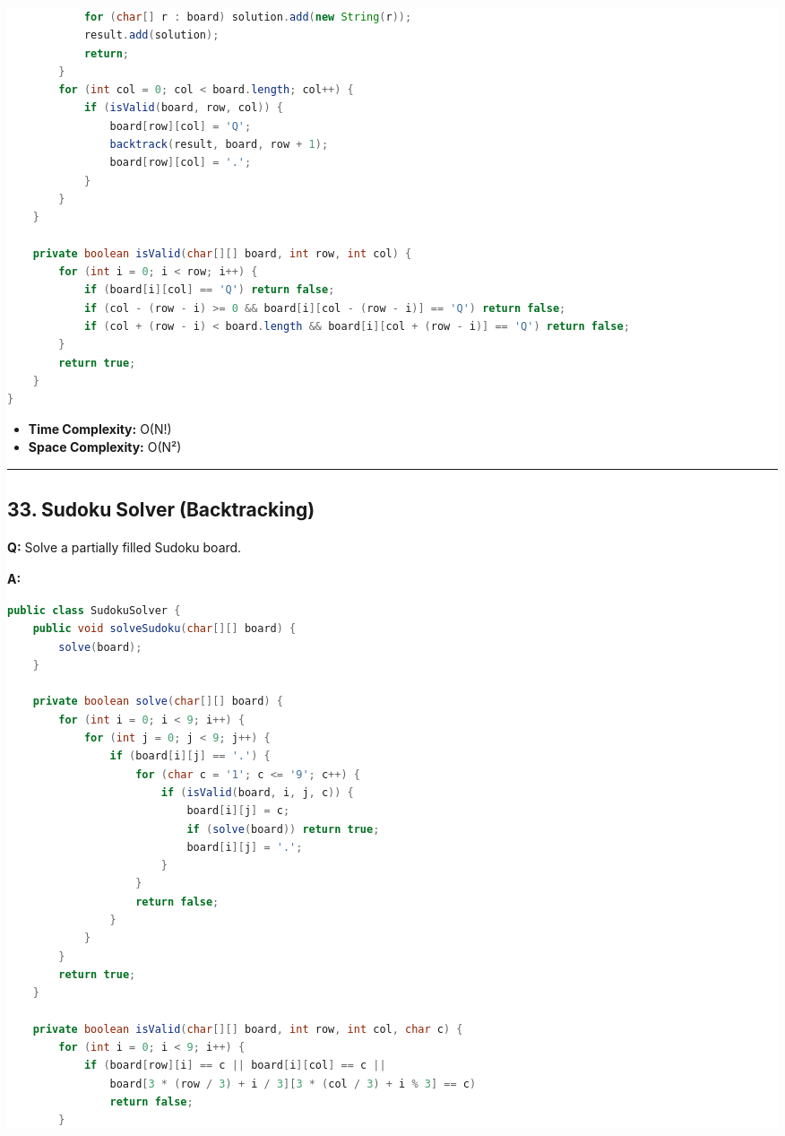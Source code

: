 ```java
            for (char[] r : board) solution.add(new String(r));
            result.add(solution);
            return;
        }
        for (int col = 0; col < board.length; col++) {
            if (isValid(board, row, col)) {
                board[row][col] = 'Q';
                backtrack(result, board, row + 1);
                board[row][col] = '.';
            }
        }
    }

    private boolean isValid(char[][] board, int row, int col) {
        for (int i = 0; i < row; i++) {
            if (board[i][col] == 'Q') return false;
            if (col - (row - i) >= 0 && board[i][col - (row - i)] == 'Q') return false;
            if (col + (row - i) < board.length && board[i][col + (row - i)] == 'Q') return false;
        }
        return true;
    }
}
```

* **Time Complexity:** O(N!)
* **Space Complexity:** O(N²)

---

## 33. Sudoku Solver (Backtracking)

**Q:** Solve a partially filled Sudoku board.

**A:**

```java
public class SudokuSolver {
    public void solveSudoku(char[][] board) {
        solve(board);
    }

    private boolean solve(char[][] board) {
        for (int i = 0; i < 9; i++) {
            for (int j = 0; j < 9; j++) {
                if (board[i][j] == '.') {
                    for (char c = '1'; c <= '9'; c++) {
                        if (isValid(board, i, j, c)) {
                            board[i][j] = c;
                            if (solve(board)) return true;
                            board[i][j] = '.';
                        }
                    }
                    return false;
                }
            }
        }
        return true;
    }

    private boolean isValid(char[][] board, int row, int col, char c) {
        for (int i = 0; i < 9; i++) {
            if (board[row][i] == c || board[i][col] == c ||
                board[3 * (row / 3) + i / 3][3 * (col / 3) + i % 3] == c)
                return false;
        }
```